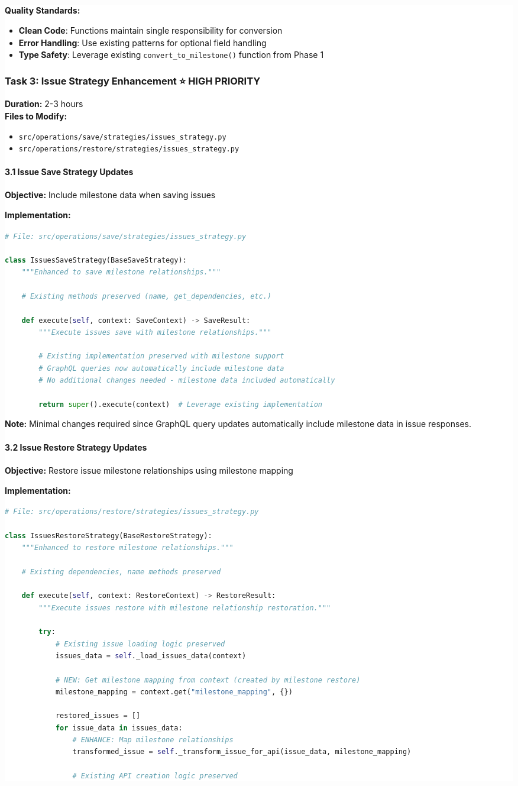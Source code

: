 **Quality Standards:**
- **Clean Code**: Functions maintain single responsibility for conversion
- **Error Handling**: Use existing patterns for optional field handling
- **Type Safety**: Leverage existing `convert_to_milestone()` function from Phase 1

### Task 3: Issue Strategy Enhancement ⭐ **HIGH PRIORITY**

**Duration:** 2-3 hours  
**Files to Modify:**
- `src/operations/save/strategies/issues_strategy.py`
- `src/operations/restore/strategies/issues_strategy.py`

#### 3.1 Issue Save Strategy Updates

**Objective:** Include milestone data when saving issues

**Implementation:**
```python
# File: src/operations/save/strategies/issues_strategy.py

class IssuesSaveStrategy(BaseSaveStrategy):
    """Enhanced to save milestone relationships."""
    
    # Existing methods preserved (name, get_dependencies, etc.)
    
    def execute(self, context: SaveContext) -> SaveResult:
        """Execute issues save with milestone relationships."""
        
        # Existing implementation preserved with milestone support
        # GraphQL queries now automatically include milestone data
        # No additional changes needed - milestone data included automatically
        
        return super().execute(context)  # Leverage existing implementation
```

**Note:** Minimal changes required since GraphQL query updates automatically include milestone data in issue responses.

#### 3.2 Issue Restore Strategy Updates

**Objective:** Restore issue milestone relationships using milestone mapping

**Implementation:**
```python
# File: src/operations/restore/strategies/issues_strategy.py

class IssuesRestoreStrategy(BaseRestoreStrategy):
    """Enhanced to restore milestone relationships."""
    
    # Existing dependencies, name methods preserved
    
    def execute(self, context: RestoreContext) -> RestoreResult:
        """Execute issues restore with milestone relationship restoration."""
        
        try:
            # Existing issue loading logic preserved
            issues_data = self._load_issues_data(context)
            
            # NEW: Get milestone mapping from context (created by milestone restore)
            milestone_mapping = context.get("milestone_mapping", {})
            
            restored_issues = []
            for issue_data in issues_data:
                # ENHANCE: Map milestone relationships
                transformed_issue = self._transform_issue_for_api(issue_data, milestone_mapping)
                
                # Existing API creation logic preserved
```